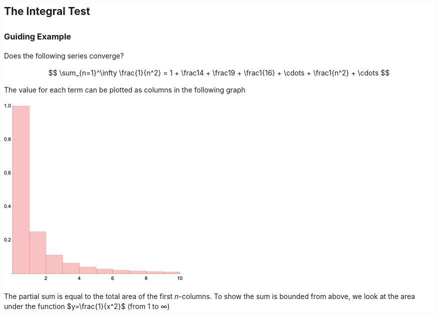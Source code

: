 ## The Integral Test

### Guiding Example

Does the following series converge? 

$$
\sum_{n=1}^\infty \frac{1}{n^2} = 1 + \frac14 + \frac19 + \frac1{16} + \cdots + \frac1{n^2} + \cdots
$$

The value for each term can be plotted as columns in the following graph

![Untitled](W13-S1%20The%20Integral%20Test%20and%20Comparison%20Tests%207f7c5394d7a644859eb3fbd5301d0d72/Untitled%201.png)

The partial sum is equal to the total area of the first $n$-columns. To show the sum is bounded from above, we look at the area under the function $y=\frac{1}{x^2}$ (from $1$ to $\infty$)
